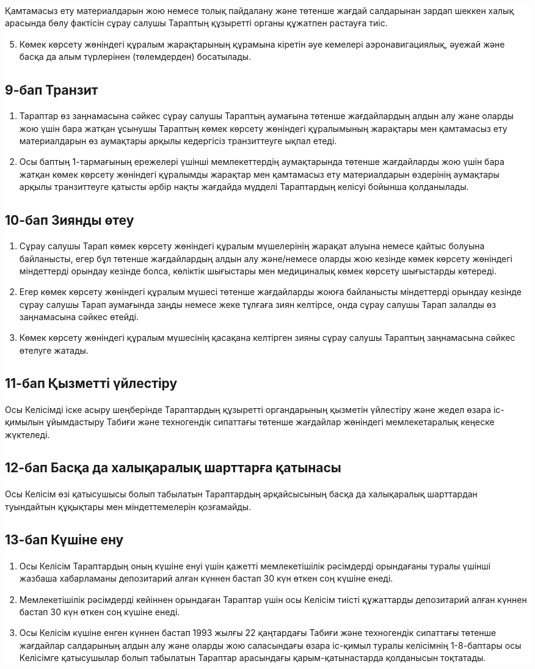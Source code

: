 Қамтамасыз ету материалдарын жою немесе толық пайдалану және төтенше жағдай салдарынан зардап шеккен халық арасында бөлу фактісін сұрау салушы Тараптың құзыретті органы құжатпен растауға тиіс.

5. Көмек көрсету жөніндегі құралым жарақтарының құрамына кіретін әуе кемелері аэронавигациялық, әуежай және басқа да алым түрлерінен (төлемдерден) босатылады.

## 9-бап Транзит

1. Тараптар өз заңнамасына сәйкес сұрау салушы Тараптың аумағына төтенше жағдайлардың алдын алу және оларды жою үшін бара жатқан ұсынушы Тараптың көмек көрсету жөніндегі құралымының жарақтары мен қамтамасыз ету материалдарын өз аумақтары арқылы кедергісіз транзиттеуге ықпал етеді.

2. Осы баптың 1-тармағының ережелері үшінші мемлекеттердің аумақтарында төтенше жағдайларды жою үшін бара жатқан көмек көрсету жөніндегі құралымды жарақтар мен қамтамасыз ету материалдарын өздерінің аумақтары арқылы транзиттеуге қатысты әрбір нақты жағдайда мүдделі Тараптардың келісуі бойынша қолданылады.

## 10-бап Зиянды өтеу

1. Сұрау салушы Тарап көмек көрсету жөніндегі құралым мүшелерінің жарақат алуына немесе қайтыс болуына байланысты, егер бұл төтенше жағдайлардың алдын алу және/немесе оларды жою кезінде көмек көрсету жөніндегі міндеттерді орындау кезінде болса, көліктік шығыстары мен медициналық көмек көрсету шығыстарды көтереді.

2. Егер көмек көрсету жөніндегі құралым мүшесі төтенше жағдайларды жоюға байланысты міндеттерді орындау кезінде сұрау салушы Тарап аумағында заңды немесе жеке тұлғаға зиян келтірсе, онда сұрау салушы Тарап залалды өз заңнамасына сәйкес өтейді.

3. Көмек көрсету жөніндегі құралым мүшесінің қасақана келтірген зияны сұрау салушы Тараптың заңнамасына сәйкес өтелуге жатады.

## 11-бап Қызметті үйлестіру

Осы Келісімді іске асыру шеңберінде Тараптардың құзыретті органдарының қызметін үйлестіру және жедел өзара іс-қимылын ұйымдастыру Табиғи және техногендік сипаттағы төтенше жағдайлар жөніндегі мемлекетаралық кеңеске жүктеледі.

## 12-бап Басқа да халықаралық шарттарға қатынасы

Осы Келісім өзі қатысушысы болып табылатын Тараптардың әрқайсысының басқа да халықаралық шарттардан туындайтын құқықтары мен міндеттемелерін қозғамайды.

## 13-бап Күшіне ену

1. Осы Келісім Тараптардың оның күшіне енуі үшін қажетті мемлекетішілік рәсімдерді орындағаны туралы үшінші жазбаша хабарламаны депозитарий алған күннен бастап 30 күн өткен соң күшіне енеді.

2. Мемлекетішілік рәсімдерді кейіннен орындаған Тараптар үшін осы Келісім тиісті құжаттарды депозитарий алған күннен бастап 30 күн өткен соң күшіне енеді.

3. Осы Келісім күшіне енген күннен бастап 1993 жылғы 22 қаңтардағы Табиғи және техногендік сипаттағы төтенше жағдайлар салдарының алдын алу және оларды жою саласындағы өзара іс-қимыл туралы келісімнің 1-8-баптары осы Келісімге қатысушылар болып табылатын Тараптар арасындағы қарым-қатынастарда қолданысын тоқтатады.
